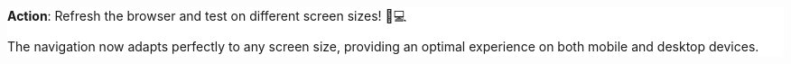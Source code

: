 **Action**: Refresh the browser and test on different screen sizes! 📱💻

The navigation now adapts perfectly to any screen size, providing an optimal experience on both mobile and desktop devices.



